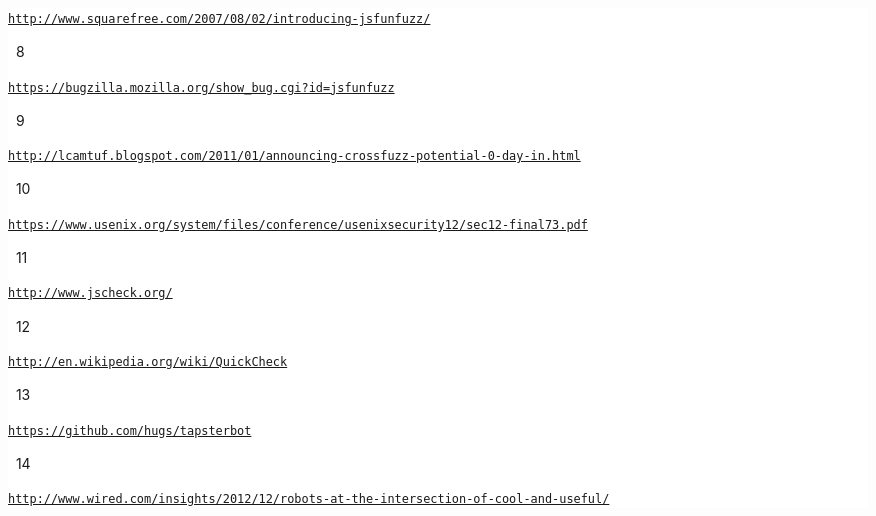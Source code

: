 [`http://www.squarefree.com/2007/08/02/introducing-jsfunfuzz/`](http://www.squarefree.com/2007/08/02/introducing-jsfunfuzz/)

  8

[`https://bugzilla.mozilla.org/show_bug.cgi?id=jsfunfuzz`](https://bugzilla.mozilla.org/show_bug.cgi?id=jsfunfuzz)

  9

[`http://lcamtuf.blogspot.com/2011/01/announcing-crossfuzz-potential-0-day-in.html`](http://lcamtuf.blogspot.com/2011/01/announcing-crossfuzz-potential-0-day-in.html)

  10

[`https://www.usenix.org/system/files/conference/usenixsecurity12/sec12-final73.pdf`](https://www.usenix.org/system/files/conference/usenixsecurity12/sec12-final73.pdf)

  11

[`http://www.jscheck.org/`](http://www.jscheck.org/)

  12

[`http://en.wikipedia.org/wiki/QuickCheck`](http://en.wikipedia.org/wiki/QuickCheck)

  13

[`https://github.com/hugs/tapsterbot`](https://github.com/hugs/tapsterbot)

  14

[`http://www.wired.com/insights/2012/12/robots-at-the-intersection-of-cool-and-useful/`](http://www.wired.com/insights/2012/12/robots-at-the-intersection-of-cool-and-useful/)